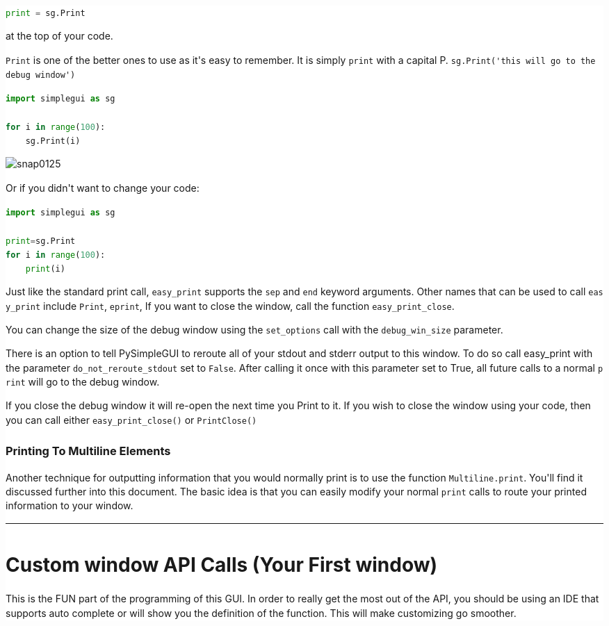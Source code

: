 ```python
print = sg.Print
```

at the top of your code.

`Print` is one of the better ones to use as it's easy to remember.   It is simply `print` with a capital P. `sg.Print('this will go to the debug window')`

```python
import simplegui as sg

for i in range(100):
	sg.Print(i)
```

![snap0125](https://user-images.githubusercontent.com/13696193/43114979-a696189e-8ecf-11e8-83c7-473fcf0ccc66.jpg)

Or if you didn't want to change your code:

```python
import simplegui as sg

print=sg.Print
for i in range(100):
    print(i)
```

Just like the standard print call, `easy_print` supports the `sep` and `end` keyword arguments.  Other names that can be used to call `easy_print` include `Print`, `eprint`,   If you want to close the window, call the function `easy_print_close`.

You can change the size of the debug window using the `set_options` call with the `debug_win_size` parameter.

There is an option to tell PySimpleGUI to reroute all of your stdout and stderr output to this window.  To do so call easy_print with the parameter `do_not_reroute_stdout` set to `False`.  After calling it once with this parameter set to True, all future calls to a normal `print` will go to the debug window.

If you close the debug window it will re-open the next time you Print to it.  If you wish to close the window using your code, then you can call either `easy_print_close()` or `PrintClose()`

### Printing To Multiline Elements

Another technique for outputting information that you would normally print is to use the function `Multiline.print`.  You'll find it discussed further into this document.  The basic idea is that you can easily modify your normal `print` calls to route your printed information to your window.

---
# Custom window API Calls  (Your First window)

This is the FUN part of the programming of this GUI.  In order to really get the most out of the API, you should be using an IDE that supports auto complete or will show you the definition of the function.  This will make customizing go  smoother.
